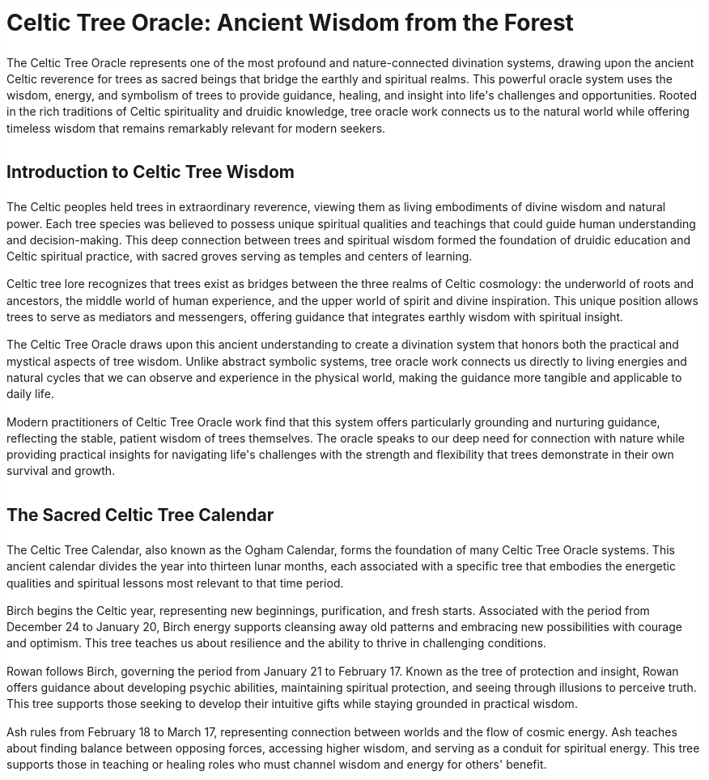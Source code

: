# Celtic Tree Oracle: Ancient Wisdom from the Forest

The Celtic Tree Oracle represents one of the most profound and nature-connected divination systems, drawing upon the ancient Celtic reverence for trees as sacred beings that bridge the earthly and spiritual realms. This powerful oracle system uses the wisdom, energy, and symbolism of trees to provide guidance, healing, and insight into life's challenges and opportunities. Rooted in the rich traditions of Celtic spirituality and druidic knowledge, tree oracle work connects us to the natural world while offering timeless wisdom that remains remarkably relevant for modern seekers.

## Introduction to Celtic Tree Wisdom

The Celtic peoples held trees in extraordinary reverence, viewing them as living embodiments of divine wisdom and natural power. Each tree species was believed to possess unique spiritual qualities and teachings that could guide human understanding and decision-making. This deep connection between trees and spiritual wisdom formed the foundation of druidic education and Celtic spiritual practice, with sacred groves serving as temples and centers of learning.

Celtic tree lore recognizes that trees exist as bridges between the three realms of Celtic cosmology: the underworld of roots and ancestors, the middle world of human experience, and the upper world of spirit and divine inspiration. This unique position allows trees to serve as mediators and messengers, offering guidance that integrates earthly wisdom with spiritual insight.

The Celtic Tree Oracle draws upon this ancient understanding to create a divination system that honors both the practical and mystical aspects of tree wisdom. Unlike abstract symbolic systems, tree oracle work connects us directly to living energies and natural cycles that we can observe and experience in the physical world, making the guidance more tangible and applicable to daily life.

Modern practitioners of Celtic Tree Oracle work find that this system offers particularly grounding and nurturing guidance, reflecting the stable, patient wisdom of trees themselves. The oracle speaks to our deep need for connection with nature while providing practical insights for navigating life's challenges with the strength and flexibility that trees demonstrate in their own survival and growth.

## The Sacred Celtic Tree Calendar

The Celtic Tree Calendar, also known as the Ogham Calendar, forms the foundation of many Celtic Tree Oracle systems. This ancient calendar divides the year into thirteen lunar months, each associated with a specific tree that embodies the energetic qualities and spiritual lessons most relevant to that time period.

Birch begins the Celtic year, representing new beginnings, purification, and fresh starts. Associated with the period from December 24 to January 20, Birch energy supports cleansing away old patterns and embracing new possibilities with courage and optimism. This tree teaches us about resilience and the ability to thrive in challenging conditions.

Rowan follows Birch, governing the period from January 21 to February 17. Known as the tree of protection and insight, Rowan offers guidance about developing psychic abilities, maintaining spiritual protection, and seeing through illusions to perceive truth. This tree supports those seeking to develop their intuitive gifts while staying grounded in practical wisdom.

Ash rules from February 18 to March 17, representing connection between worlds and the flow of cosmic energy. Ash teaches about finding balance between opposing forces, accessing higher wisdom, and serving as a conduit for spiritual energy. This tree supports those in teaching or healing roles who must channel wisdom and energy for others' benefit.
